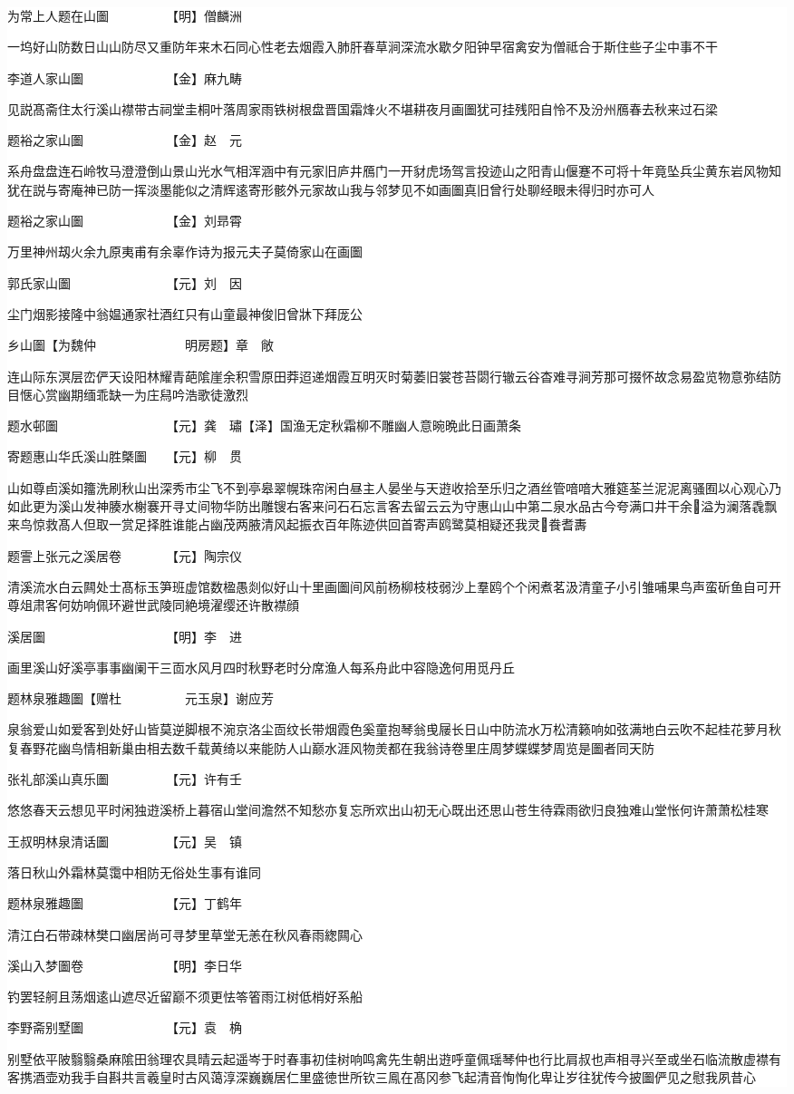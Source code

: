 为常上人题在山圗　　　　　【明】僧麟洲  

一坞好山防数日山山防尽又重防年来木石同心性老去烟霞入肺肝春草涧深流水歇夕阳钟早宿禽安为僧祗合于斯住些子尘中事不干  

李道人家山圗　　　　　　　【金】麻九畴  

见説髙斋住太行溪山襟带古祠堂圭桐叶落周家雨铁树根盘晋国霜烽火不堪耕夜月画圗犹可挂残阳自怜不及汾州鴈春去秋来过石梁  

题裕之家山圗　　　　　　　【金】赵　元  

系舟盘盘连石岭牧马澄澄倒山景山光水气相浑涵中有元家旧庐井鴈门一开豺虎场驾言投迹山之阳青山偃蹇不可将十年竟坠兵尘黄东岩风物知犹在説与寄庵神已防一挥淡墨能似之清辉逺寄形骸外元家故山我与邻梦见不如画圗真旧曾行处聊经眼未得归时亦可人  

题裕之家山圗　　　　　　　【金】刘昻霄  

万里神州刼火余九原夷甫有余辜作诗为报元夫子莫倚家山在画圗  

郭氏家山圗　　　　　　　　【元】刘　因  

尘门烟影接隆中翁媪通家社酒红只有山童最神俊旧曾牀下拜厐公  

乡山圗【为魏仲　　　　　　　明房题】章　敞  

连山际东溟层峦俨天设阳林耀青葩隂崖余积雪原田莽迢递烟霞互明灭时菊萎旧裳苍苔閟行辙云谷杳难寻涧芳那可掇怀故念易盈览物意弥结防目惬心赏幽期缅乖缺一为庄舄吟浩歌徒激烈  

题水邨圗　　　　　　　　　【元】龚　璛【泽】国渔无定秋霜柳不雕幽人意晼晩此日画萧条  

寄题惠山华氏溪山胜槩圗　　【元】柳　贯  

山如尊卣溪如籒洗刷秋山出深秀市尘飞不到亭皋翠幌珠帘闲白昼主人晏坐与天逰收拾至乐归之酒丝管喑喑大雅筵荃兰泥泥离骚囿以心观心乃如此更为溪山发神腠水榭褰开寻丈间物华防出雕锼右客来问石石忘言客去留云云为守惠山山中第二泉水品古今夸满口井干余溢为澜落毳飘来鸟惊救髙人但取一赏足择胜谁能占幽茂两腋清风起振衣百年陈迹供回首寄声鸥鹭莫相疑还我灵飬耆夀  

题霅上张元之溪居卷　　　　【元】陶宗仪  

清溪流水白云闗处士髙标玉笋班虚馆数楹愚剡似好山十里画圗间风前杨柳枝枝弱沙上羣鸥个个闲煮茗汲清童子小引雏哺果鸟声蛮斫鱼自可开尊俎肃客何妨响佩环避世武陵同絶境濯缨还许散襟顔  

溪居圗　　　　　　　　　　【明】李　进  

画里溪山好溪亭事事幽阑干三靣水风月四时秋野老时分席渔人每系舟此中容隐逸何用觅丹丘  

题林泉雅趣圗【赠杜　　　　　元玉泉】谢应芳  

泉翁爱山如爱客到处好山皆莫逆脚根不涴京洛尘靣纹长带烟霞色奚童抱琴翁曵屦长日山中防流水万松清籁响如弦满地白云吹不起桂花萝月秋复春野花幽鸟情相新巢由相去数千载黄绮以来能防人山巅水涯风物羙都在我翁诗卷里庄周梦蝶蝶梦周览是圗者同天防  

张礼部溪山真乐圗　　　　　【元】许有壬  

悠悠春天云想见平时闲独逰溪桥上暮宿山堂间澹然不知愁亦复忘所欢出山初无心既出还思山苍生待霖雨欲归良独难山堂怅何许萧萧松桂寒  

王叔明林泉清话圗　　　　　【元】吴　镇  

落日秋山外霜林莫霭中相防无俗处生事有谁同  

题林泉雅趣圗　　　　　　　【元】丁鹤年  

清江白石带疎林樊口幽居尚可寻梦里草堂无恙在秋风春雨緫闗心  

溪山入梦圗卷　　　　　　　【明】李日华  

钓罢轻舸且荡烟逺山遮尽近留巅不须更怯笭箵雨江树低梢好系船  

李野斋别墅圗　　　　　　　【元】袁　桷  

别墅依平陂翳翳桑麻隂田翁理农具晴云起遥岑于时春事初佳树响鸣禽先生朝出逰呼童佩瑶琴仲也行比肩叔也声相寻兴至或坐石临流散虚襟有客携酒壶劝我手自斟共言羲皇时古风蔼淳深巍巍居仁里盛徳世所钦三鳯在髙冈参飞起清音恂恂化卑让岁往犹传今披圗俨见之慰我夙昔心  
